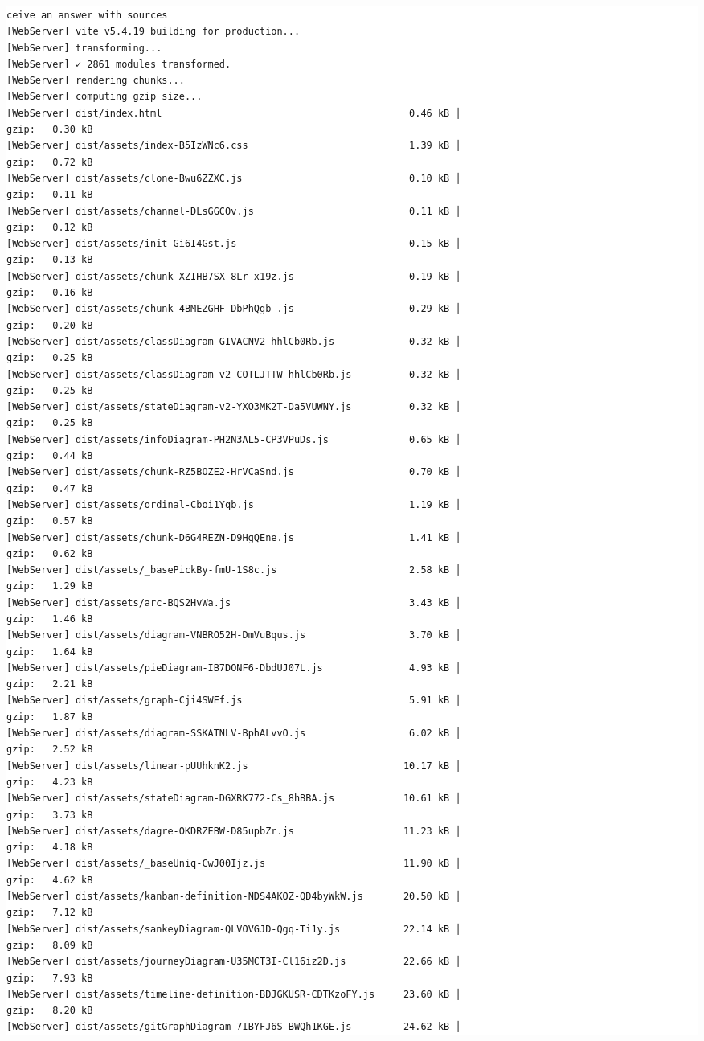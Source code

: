 ```
ceive an answer with sources
[WebServer] vite v5.4.19 building for production...
[WebServer] transforming...
[WebServer] ✓ 2861 modules transformed.
[WebServer] rendering chunks...
[WebServer] computing gzip size...
[WebServer] dist/index.html                                           0.46 kB │
gzip:   0.30 kB
[WebServer] dist/assets/index-B5IzWNc6.css                            1.39 kB │
gzip:   0.72 kB
[WebServer] dist/assets/clone-Bwu6ZZXC.js                             0.10 kB │
gzip:   0.11 kB
[WebServer] dist/assets/channel-DLsGGCOv.js                           0.11 kB │
gzip:   0.12 kB
[WebServer] dist/assets/init-Gi6I4Gst.js                              0.15 kB │
gzip:   0.13 kB
[WebServer] dist/assets/chunk-XZIHB7SX-8Lr-x19z.js                    0.19 kB │
gzip:   0.16 kB
[WebServer] dist/assets/chunk-4BMEZGHF-DbPhQgb-.js                    0.29 kB │
gzip:   0.20 kB
[WebServer] dist/assets/classDiagram-GIVACNV2-hhlCb0Rb.js             0.32 kB │
gzip:   0.25 kB
[WebServer] dist/assets/classDiagram-v2-COTLJTTW-hhlCb0Rb.js          0.32 kB │
gzip:   0.25 kB
[WebServer] dist/assets/stateDiagram-v2-YXO3MK2T-Da5VUWNY.js          0.32 kB │
gzip:   0.25 kB
[WebServer] dist/assets/infoDiagram-PH2N3AL5-CP3VPuDs.js              0.65 kB │
gzip:   0.44 kB
[WebServer] dist/assets/chunk-RZ5BOZE2-HrVCaSnd.js                    0.70 kB │
gzip:   0.47 kB
[WebServer] dist/assets/ordinal-Cboi1Yqb.js                           1.19 kB │
gzip:   0.57 kB
[WebServer] dist/assets/chunk-D6G4REZN-D9HgQEne.js                    1.41 kB │
gzip:   0.62 kB
[WebServer] dist/assets/_basePickBy-fmU-1S8c.js                       2.58 kB │
gzip:   1.29 kB
[WebServer] dist/assets/arc-BQS2HvWa.js                               3.43 kB │
gzip:   1.46 kB
[WebServer] dist/assets/diagram-VNBRO52H-DmVuBqus.js                  3.70 kB │
gzip:   1.64 kB
[WebServer] dist/assets/pieDiagram-IB7DONF6-DbdUJ07L.js               4.93 kB │
gzip:   2.21 kB
[WebServer] dist/assets/graph-Cji4SWEf.js                             5.91 kB │
gzip:   1.87 kB
[WebServer] dist/assets/diagram-SSKATNLV-BphALvvO.js                  6.02 kB │
gzip:   2.52 kB
[WebServer] dist/assets/linear-pUUhknK2.js                           10.17 kB │
gzip:   4.23 kB
[WebServer] dist/assets/stateDiagram-DGXRK772-Cs_8hBBA.js            10.61 kB │
gzip:   3.73 kB
[WebServer] dist/assets/dagre-OKDRZEBW-D85upbZr.js                   11.23 kB │
gzip:   4.18 kB
[WebServer] dist/assets/_baseUniq-CwJ00Ijz.js                        11.90 kB │
gzip:   4.62 kB
[WebServer] dist/assets/kanban-definition-NDS4AKOZ-QD4byWkW.js       20.50 kB │
gzip:   7.12 kB
[WebServer] dist/assets/sankeyDiagram-QLVOVGJD-Qgq-Ti1y.js           22.14 kB │
gzip:   8.09 kB
[WebServer] dist/assets/journeyDiagram-U35MCT3I-Cl16iz2D.js          22.66 kB │
gzip:   7.93 kB
[WebServer] dist/assets/timeline-definition-BDJGKUSR-CDTKzoFY.js     23.60 kB │
gzip:   8.20 kB
[WebServer] dist/assets/gitGraphDiagram-7IBYFJ6S-BWQh1KGE.js         24.62 kB │
```